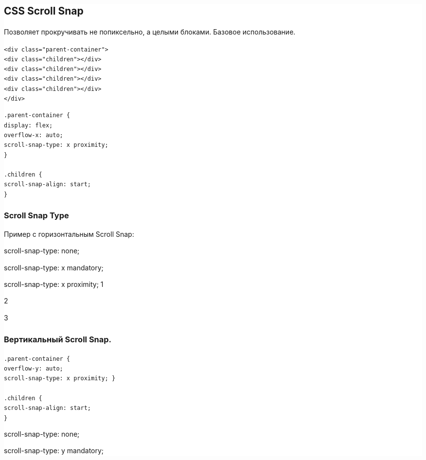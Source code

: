 ## CSS Scroll Snap

Позволяет прокручивать не попиксельно, а целыми блоками. Базовое использование.

```
<div class="parent-container">
<div class="children"></div> 
<div class="children"></div> 
<div class="children"></div> 
<div class="children"></div> 
</div>
```

```
.parent-container {    
display: flex;   
overflow-x: auto;  
scroll-snap-type: x proximity; 
}  

.children {    
scroll-snap-align: start; 
}
```

### Scroll Snap Type

Пример с горизонтальным Scroll Snap:

scroll-snap-type: none;

scroll-snap-type: x mandatory;

scroll-snap-type: x proximity;
1

2

3


### Вертикальный Scroll Snap.

```
.parent-container {  
overflow-y: auto;  
scroll-snap-type: x proximity; }

.children { 
scroll-snap-align: start;
}
```

scroll-snap-type: none;

scroll-snap-type: y mandatory;

